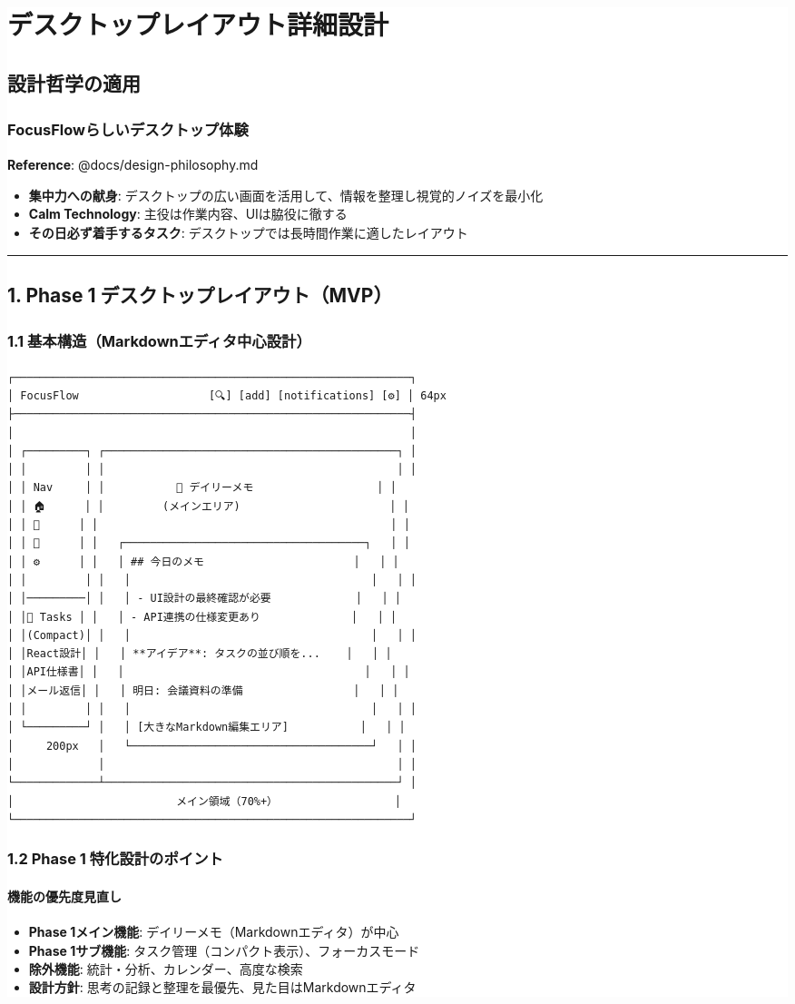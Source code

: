 # デスクトップレイアウト詳細設計

## 設計哲学の適用

### FocusFlowらしいデスクトップ体験
**Reference**: @docs/design-philosophy.md

- **集中力への献身**: デスクトップの広い画面を活用して、情報を整理し視覚的ノイズを最小化
- **Calm Technology**: 主役は作業内容、UIは脇役に徹する
- **その日必ず着手するタスク**: デスクトップでは長時間作業に適したレイアウト

---

## 1. Phase 1 デスクトップレイアウト（MVP）

### 1.1 基本構造（Markdownエディタ中心設計）
```
┌─────────────────────────────────────────────────────────────┐
│ FocusFlow                    [🔍] [add] [notifications] [⚙️] │ 64px
├─────────────────────────────────────────────────────────────┤
│                                                             │
│ ┌─────────┐ ┌─────────────────────────────────────────────┐ │
│ │         │ │                                             │ │
│ │ Nav     │ │           📝 デイリーメモ                   │ │
│ │ 🏠      │ │         (メインエリア)                       │ │
│ │ 📝      │ │                                             │ │
│ │ 🎯      │ │   ┌─────────────────────────────────────┐   │ │
│ │ ⚙️      │ │   │ ## 今日のメモ                       │   │ │
│ │         │ │   │                                     │   │ │
│ │─────────│ │   │ - UI設計の最終確認が必要             │   │ │
│ │📝 Tasks │ │   │ - API連携の仕様変更あり              │   │ │
│ │(Compact)│ │   │                                     │   │ │
│ │React設計│ │   │ **アイデア**: タスクの並び順を...    │   │ │
│ │API仕様書│ │   │                                     │   │ │
│ │メール返信│ │   │ 明日: 会議資料の準備                 │   │ │
│ │         │ │   │                                     │   │ │
│ └─────────┘ │   │ [大きなMarkdown編集エリア]           │   │ │
│     200px   │   └─────────────────────────────────────┘   │ │
│             │                                             │ │
└─────────────┴─────────────────────────────────────────────┘ │
│                         メイン領域（70%+）                  │
└─────────────────────────────────────────────────────────────┘
```

### 1.2 Phase 1 特化設計のポイント

#### 機能の優先度見直し
- **Phase 1メイン機能**: デイリーメモ（Markdownエディタ）が中心
- **Phase 1サブ機能**: タスク管理（コンパクト表示）、フォーカスモード
- **除外機能**: 統計・分析、カレンダー、高度な検索
- **設計方針**: 思考の記録と整理を最優先、見た目はMarkdownエディタ
